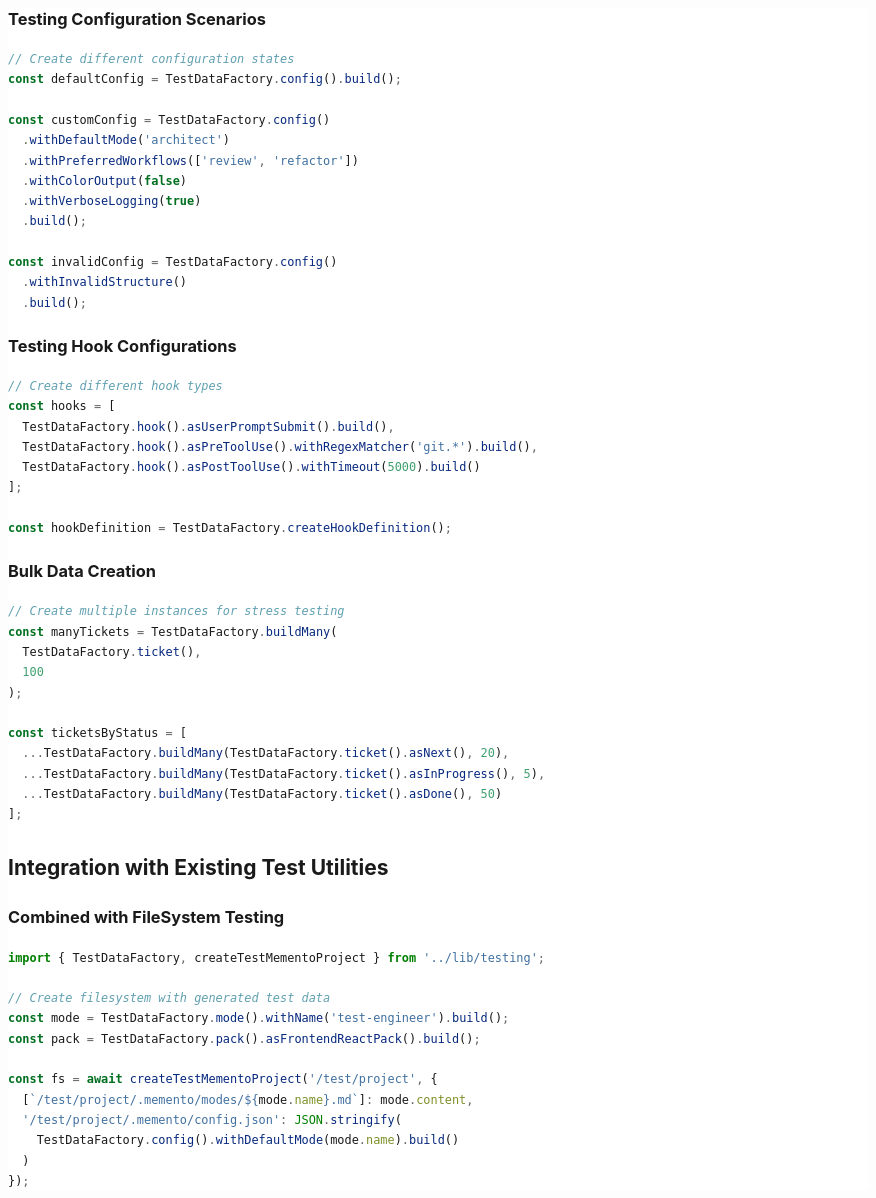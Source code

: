 ### Testing Configuration Scenarios

```typescript
// Create different configuration states
const defaultConfig = TestDataFactory.config().build();

const customConfig = TestDataFactory.config()
  .withDefaultMode('architect')
  .withPreferredWorkflows(['review', 'refactor'])
  .withColorOutput(false)
  .withVerboseLogging(true)
  .build();

const invalidConfig = TestDataFactory.config()
  .withInvalidStructure()
  .build();
```

### Testing Hook Configurations

```typescript
// Create different hook types
const hooks = [
  TestDataFactory.hook().asUserPromptSubmit().build(),
  TestDataFactory.hook().asPreToolUse().withRegexMatcher('git.*').build(),
  TestDataFactory.hook().asPostToolUse().withTimeout(5000).build()
];

const hookDefinition = TestDataFactory.createHookDefinition();
```

### Bulk Data Creation

```typescript
// Create multiple instances for stress testing
const manyTickets = TestDataFactory.buildMany(
  TestDataFactory.ticket(), 
  100
);

const ticketsByStatus = [
  ...TestDataFactory.buildMany(TestDataFactory.ticket().asNext(), 20),
  ...TestDataFactory.buildMany(TestDataFactory.ticket().asInProgress(), 5),
  ...TestDataFactory.buildMany(TestDataFactory.ticket().asDone(), 50)
];
```

## Integration with Existing Test Utilities

### Combined with FileSystem Testing

```typescript
import { TestDataFactory, createTestMementoProject } from '../lib/testing';

// Create filesystem with generated test data
const mode = TestDataFactory.mode().withName('test-engineer').build();
const pack = TestDataFactory.pack().asFrontendReactPack().build();

const fs = await createTestMementoProject('/test/project', {
  [`/test/project/.memento/modes/${mode.name}.md`]: mode.content,
  '/test/project/.memento/config.json': JSON.stringify(
    TestDataFactory.config().withDefaultMode(mode.name).build()
  )
});
```